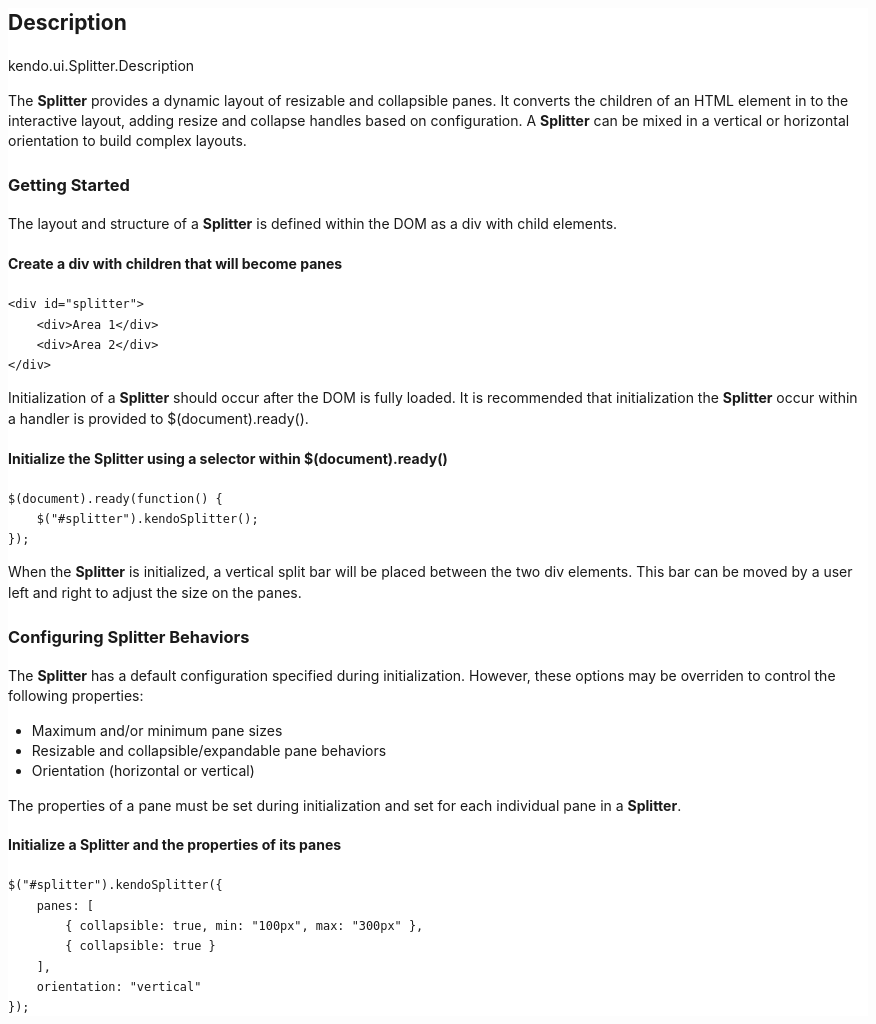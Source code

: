 ## Description


kendo.ui.Splitter.Description

 The **Splitter** provides a dynamic layout of resizable and collapsible panes. It converts the
 children of an HTML element in to the interactive layout, adding resize and collapse handles based on
 configuration. A **Splitter** can be mixed in a vertical or horizontal orientation to build
 complex layouts.


### Getting Started


 The layout and structure of a **Splitter** is defined within the DOM as a div with child elements.

#### Create a div with children that will become panes

    <div id="splitter">
        <div>Area 1</div>
        <div>Area 2</div>
    </div>


 Initialization of a **Splitter** should occur after the DOM is fully loaded. It is recommended
 that initialization the **Splitter** occur within a handler is provided to $(document).ready().

#### Initialize the Splitter using a selector within $(document).ready()

    $(document).ready(function() {
        $("#splitter").kendoSplitter();
    });


 When the **Splitter** is initialized, a vertical split bar will be placed between the two div
 elements. This bar can be moved by a user left and right to adjust the size on the panes.


### Configuring Splitter Behaviors


 The **Splitter** has a default configuration specified during initialization. However, these
 options may be overriden to control the following properties:


*   Maximum and/or minimum pane sizes
*   Resizable and collapsible/expandable pane behaviors
*   Orientation (horizontal or vertical)



 The properties of a pane must be set during initialization and set for each individual pane in a
 **Splitter**.

#### Initialize a Splitter and the properties of its panes

    $("#splitter").kendoSplitter({
        panes: [
            { collapsible: true, min: "100px", max: "300px" },
            { collapsible: true }
        ],
        orientation: "vertical"
    });

